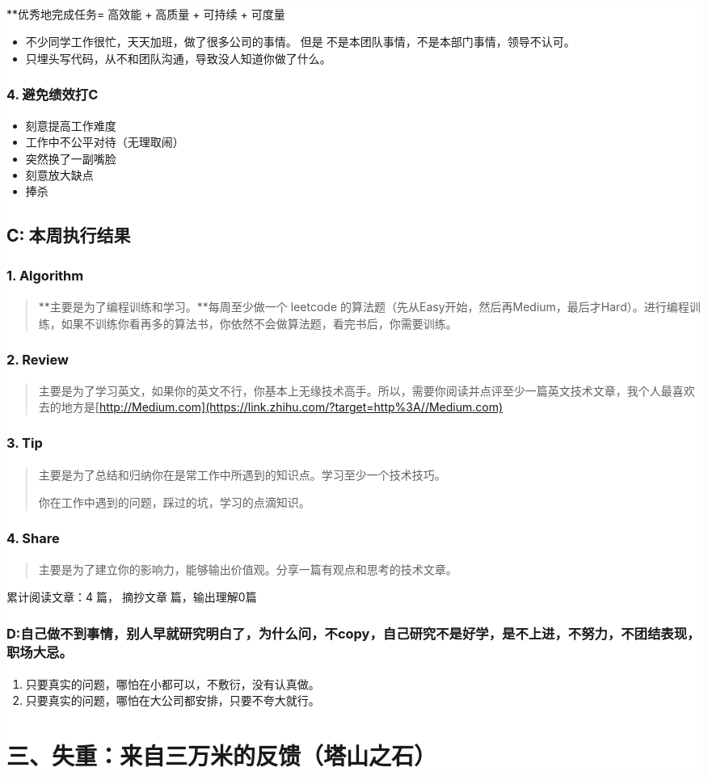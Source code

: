 **优秀地完成任务= 高效能 + 高质量 + 可持续 + 可度量

- 不少同学工作很忙，天天加班，做了很多公司的事情。
  但是 不是本团队事情，不是本部门事情，领导不认可。
- 只埋头写代码，从不和团队沟通，导致没人知道你做了什么。

### 4. 避免绩效打C
- 刻意提高工作难度
- 工作中不公平对待（无理取闹）
- 突然换了一副嘴脸
- 刻意放大缺点
- 捧杀


## C: 本周执行结果
### 1. Algorithm

> **主要是为了编程训练和学习。**每周至少做一个 leetcode 的算法题（先从Easy开始，然后再Medium，最后才Hard）。进行编程训练，如果不训练你看再多的算法书，你依然不会做算法题，看完书后，你需要训练。

### 2. Review 

> 主要是为了学习英文，如果你的英文不行，你基本上无缘技术高手。所以，需要你阅读并点评至少一篇英文技术文章，我个人最喜欢去的地方是[http://Medium.com](https://link.zhihu.com/?target=http%3A//Medium.com)

### 3. Tip

> 主要是为了总结和归纳你在是常工作中所遇到的知识点。学习至少一个技术技巧。
>
> 你在工作中遇到的问题，踩过的坑，学习的点滴知识。







### 4.  Share

>主要是为了建立你的影响力，能够输出价值观。分享一篇有观点和思考的技术文章。

 累计阅读文章：4 篇， 摘抄文章 篇，输出理解0篇


### D:自己做不到事情，别人早就研究明白了，为什么问，不copy，自己研究不是好学，是不上进，不努力，不团结表现，职场大忌。


1. 只要真实的问题，哪怕在小都可以，不敷衍，没有认真做。
2. 只要真实的问题，哪怕在大公司都安排，只要不夸大就行。









# 三、失重：来自三万米的反馈（塔山之石）
